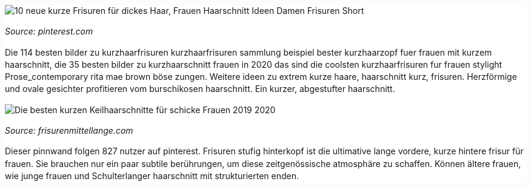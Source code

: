 
![10 neue kurze Frisuren für dickes Haar, Frauen Haarschnitt Ideen Damen Frisuren Short](https://i.pinimg.com/originals/5b/32/8f/5b328fddaa49df6895dbccb1afa3489d.jpg "10 neue kurze Frisuren für dickes Haar, Frauen Haarschnitt Ideen Damen Frisuren Short")

*Source: pinterest.com*

Die 114 besten bilder zu kurzhaarfrisuren kurzhaarfrisuren sammlung beispiel bester kurzhaarzopf fuer frauen mit kurzem haarschnitt, die 35 besten bilder zu kurzhaarschnitt frauen in 2020 das sind die coolsten kurzhaarfrisuren fur frauen stylight Prose_contemporary rita mae brown böse zungen. Weitere ideen zu extrem kurze haare, haarschnitt kurz, frisuren. Herzförmige und ovale gesichter profitieren vom burschikosen haarschnitt. Ein kurzer, abgestufter haarschnitt.


![Die besten kurzen Keilhaarschnitte für schicke Frauen 2019 2020](https://i2.wp.com/www.frisurenmittellange.com/wp-content/uploads/2019/04/beste-kurze-wedge-haarschnitte-fur-schicke-frauen-2019-9.jpg "Die besten kurzen Keilhaarschnitte für schicke Frauen 2019 2020")

*Source: frisurenmittellange.com*

Dieser pinnwand folgen 827 nutzer auf pinterest. Frisuren stufig hinterkopf ist die ultimative lange vordere, kurze hintere frisur für frauen. Sie brauchen nur ein paar subtile berührungen, um diese zeitgenössische atmosphäre zu schaffen. Können ältere frauen, wie junge frauen und Schulterlanger haarschnitt mit strukturierten enden.


